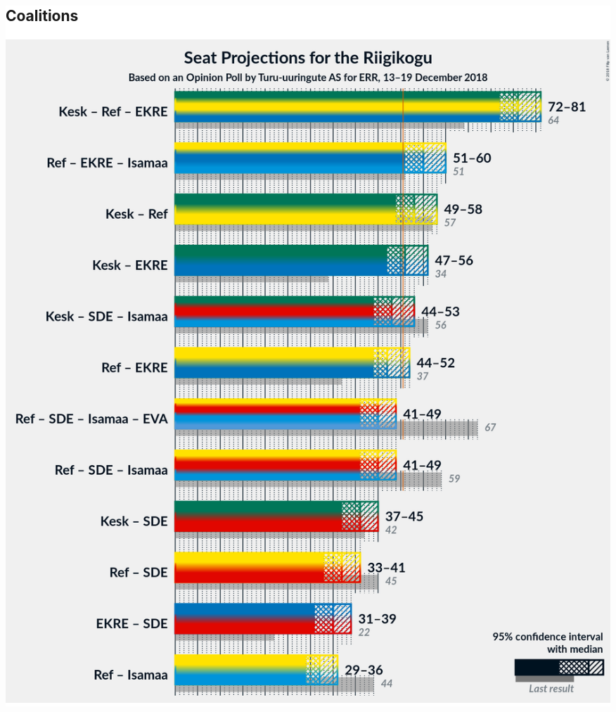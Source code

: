 
## Coalitions

![Graph with coalitions seats not yet produced](2018-12-19-Turu-uuringuteAS-coalitions-seats.png "Coalitions Seats")
